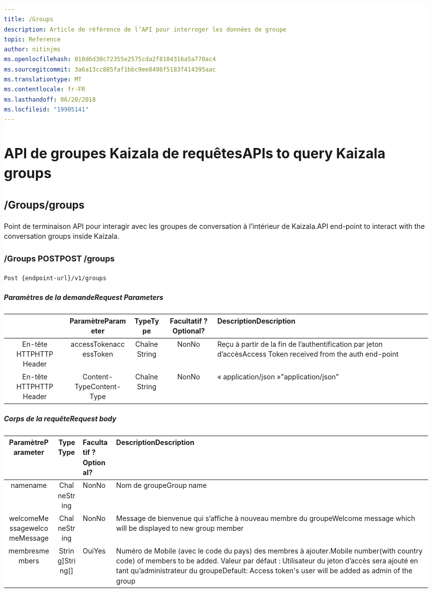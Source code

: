 ```yaml
---
title: /Groups
description: Article de référence de l’API pour interroger les données de groupe
topic: Reference
author: nitinjms
ms.openlocfilehash: 010d6d30c72355e2575cda2f8104316a5a770ac4
ms.sourcegitcommit: 3a6a13cc885faf1bbc9ee8498f5183f414395aac
ms.translationtype: MT
ms.contentlocale: fr-FR
ms.lasthandoff: 06/20/2018
ms.locfileid: "19905141"
---
```

# <a name="apis-to-query-kaizala-groups"></a><span data-ttu-id="3cac0-103">API de groupes Kaizala de requêtes</span><span class="sxs-lookup"><span data-stu-id="3cac0-103">APIs to query Kaizala groups</span></span>
## <a name="groups"></a><span data-ttu-id="3cac0-104">/Groups</span><span class="sxs-lookup"><span data-stu-id="3cac0-104">/groups</span></span>
<span data-ttu-id="3cac0-105">Point de terminaison API pour interagir avec les groupes de conversation à l’intérieur de Kaizala.</span><span class="sxs-lookup"><span data-stu-id="3cac0-105">API end-point to interact with the conversation groups inside Kaizala.</span></span>

### <a name="post-groups"></a><span data-ttu-id="3cac0-106">/Groups POST</span><span class="sxs-lookup"><span data-stu-id="3cac0-106">POST /groups</span></span>

    Post {endpoint-url}/v1/groups

##### <a name="request-parameters"></a><span data-ttu-id="3cac0-107">Paramètres de la demande</span><span class="sxs-lookup"><span data-stu-id="3cac0-107">Request Parameters</span></span>

|  | <span data-ttu-id="3cac0-108">Paramètre</span><span class="sxs-lookup"><span data-stu-id="3cac0-108">Parameter</span></span> | <span data-ttu-id="3cac0-109">Type</span><span class="sxs-lookup"><span data-stu-id="3cac0-109">Type</span></span> | <span data-ttu-id="3cac0-110">Facultatif ?</span><span class="sxs-lookup"><span data-stu-id="3cac0-110">Optional?</span></span> | <span data-ttu-id="3cac0-111">Description</span><span class="sxs-lookup"><span data-stu-id="3cac0-111">Description</span></span> |
| :---: | :---: | :---: | :---: | :--- |
| <span data-ttu-id="3cac0-112">En-tête HTTP</span><span class="sxs-lookup"><span data-stu-id="3cac0-112">HTTP Header</span></span> | <span data-ttu-id="3cac0-113">accessToken</span><span class="sxs-lookup"><span data-stu-id="3cac0-113">accessToken</span></span> | <span data-ttu-id="3cac0-114">Chaîne</span><span class="sxs-lookup"><span data-stu-id="3cac0-114">String</span></span> | <span data-ttu-id="3cac0-115">Non</span><span class="sxs-lookup"><span data-stu-id="3cac0-115">No</span></span> | <span data-ttu-id="3cac0-116">Reçu à partir de la fin de l’authentification par jeton d’accès</span><span class="sxs-lookup"><span data-stu-id="3cac0-116">Access Token received from the auth end-point</span></span> |
| <span data-ttu-id="3cac0-117">En-tête HTTP</span><span class="sxs-lookup"><span data-stu-id="3cac0-117">HTTP Header</span></span> | <span data-ttu-id="3cac0-118">Content-Type</span><span class="sxs-lookup"><span data-stu-id="3cac0-118">Content-Type</span></span> | <span data-ttu-id="3cac0-119">Chaîne</span><span class="sxs-lookup"><span data-stu-id="3cac0-119">String</span></span> | <span data-ttu-id="3cac0-120">Non</span><span class="sxs-lookup"><span data-stu-id="3cac0-120">No</span></span> | <span data-ttu-id="3cac0-121">« application/json »</span><span class="sxs-lookup"><span data-stu-id="3cac0-121">"application/json"</span></span> |

##### <a name="request-body"></a><span data-ttu-id="3cac0-122">Corps de la requête</span><span class="sxs-lookup"><span data-stu-id="3cac0-122">Request body</span></span>

| <span data-ttu-id="3cac0-123">Paramètre</span><span class="sxs-lookup"><span data-stu-id="3cac0-123">Parameter</span></span> | <span data-ttu-id="3cac0-124">Type</span><span class="sxs-lookup"><span data-stu-id="3cac0-124">Type</span></span> | <span data-ttu-id="3cac0-125">Facultatif ?</span><span class="sxs-lookup"><span data-stu-id="3cac0-125">Optional?</span></span> | <span data-ttu-id="3cac0-126">Description</span><span class="sxs-lookup"><span data-stu-id="3cac0-126">Description</span></span> |
| :---: | :---: | :--- | :--- |
| <span data-ttu-id="3cac0-127">name</span><span class="sxs-lookup"><span data-stu-id="3cac0-127">name</span></span> | <span data-ttu-id="3cac0-128">Chaîne</span><span class="sxs-lookup"><span data-stu-id="3cac0-128">String</span></span> | <span data-ttu-id="3cac0-129">Non</span><span class="sxs-lookup"><span data-stu-id="3cac0-129">No</span></span> | <span data-ttu-id="3cac0-130">Nom de groupe</span><span class="sxs-lookup"><span data-stu-id="3cac0-130">Group name</span></span> |
| <span data-ttu-id="3cac0-131">welcomeMessage</span><span class="sxs-lookup"><span data-stu-id="3cac0-131">welcomeMessage</span></span> | <span data-ttu-id="3cac0-132">Chaîne</span><span class="sxs-lookup"><span data-stu-id="3cac0-132">String</span></span> | <span data-ttu-id="3cac0-133">Non</span><span class="sxs-lookup"><span data-stu-id="3cac0-133">No</span></span> | <span data-ttu-id="3cac0-134">Message de bienvenue qui s’affiche à nouveau membre du groupe</span><span class="sxs-lookup"><span data-stu-id="3cac0-134">Welcome message which will be displayed to new group member</span></span> |
| <span data-ttu-id="3cac0-135">membres</span><span class="sxs-lookup"><span data-stu-id="3cac0-135">members</span></span> | <span data-ttu-id="3cac0-136">String]</span><span class="sxs-lookup"><span data-stu-id="3cac0-136">String[]</span></span> | <span data-ttu-id="3cac0-137">Oui</span><span class="sxs-lookup"><span data-stu-id="3cac0-137">Yes</span></span> | <span data-ttu-id="3cac0-138">Numéro de Mobile (avec le code du pays) des membres à ajouter.</span><span class="sxs-lookup"><span data-stu-id="3cac0-138">Mobile number(with country code) of members to be added.</span></span> <span data-ttu-id="3cac0-139">Valeur par défaut : Utilisateur du jeton d’accès sera ajouté en tant qu’administrateur du groupe</span><span class="sxs-lookup"><span data-stu-id="3cac0-139">Default: Access token's user will be added as admin of the group</span></span> |